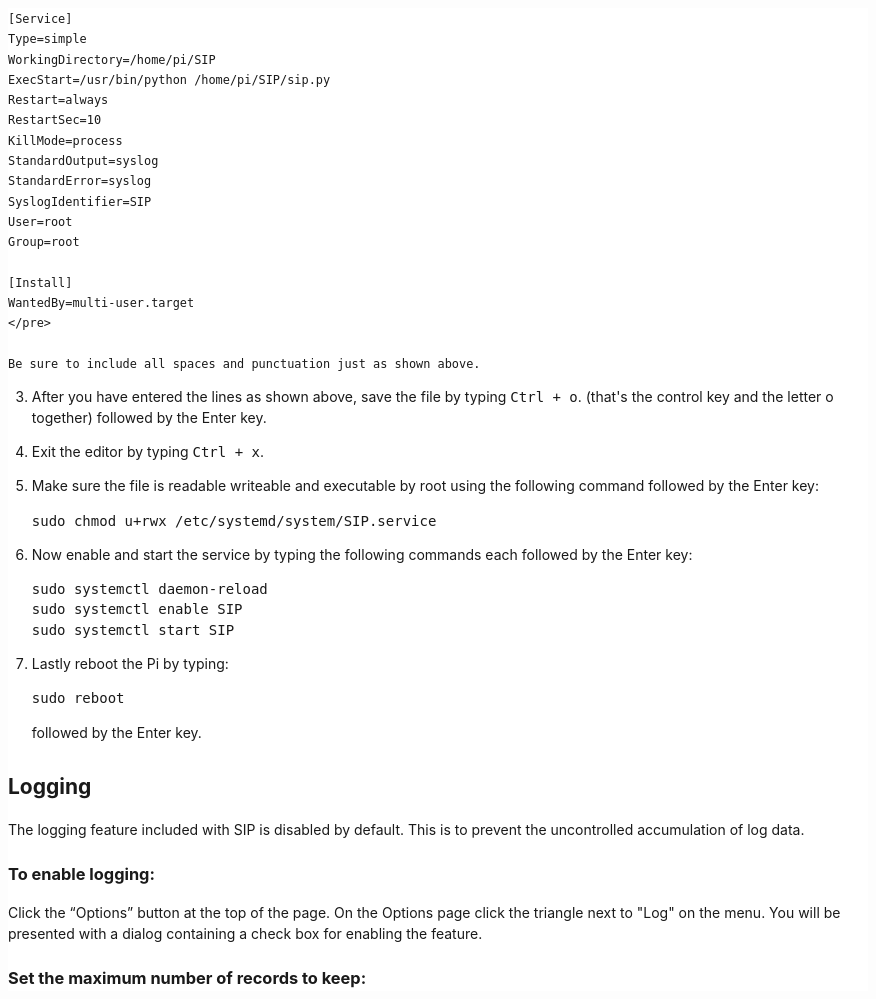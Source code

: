 	[Service]
	Type=simple
	WorkingDirectory=/home/pi/SIP
	ExecStart=/usr/bin/python /home/pi/SIP/sip.py
	Restart=always
	RestartSec=10
	KillMode=process
	StandardOutput=syslog
	StandardError=syslog
	SyslogIdentifier=SIP
	User=root
	Group=root

	[Install]
	WantedBy=multi-user.target
	</pre>

    Be sure to include all spaces and punctuation just as shown above.

3.  After you have entered the lines as shown above, save the file by typing <tt>Ctrl + o</tt>. (that's the control key and the letter o together) followed by the Enter key.
4.  Exit the editor by typing <tt>Ctrl + x</tt>.
5.  Make sure the file is readable writeable and executable by root using the following command followed by the Enter key:
	<pre>sudo chmod u+rwx /etc/systemd/system/SIP.service
	</pre>
6.	Now enable and start the service by typing the following commands each followed by the Enter key:
	<pre>sudo systemctl daemon-reload
	sudo systemctl enable SIP
	sudo systemctl start SIP</pre>
5.  Lastly reboot the Pi by typing:

    <pre>sudo reboot</pre>

    followed by the Enter key.


## <span class="mw-headline" id="Logging">Logging</span>

The logging feature included with SIP is disabled by default. This is to prevent the uncontrolled accumulation of log data.

### <span class="mw-headline" id="To_enable_logging:">To enable logging:</span>

Click the “Options” button at the top of the page. On the Options page click the triangle next to "Log" on the menu. You will be presented with a dialog containing a check box for enabling the feature.

### <span class="mw-headline" id="Set_the_maximum_number_of_records_to_keep:">Set the maximum number of records to keep:</span>
